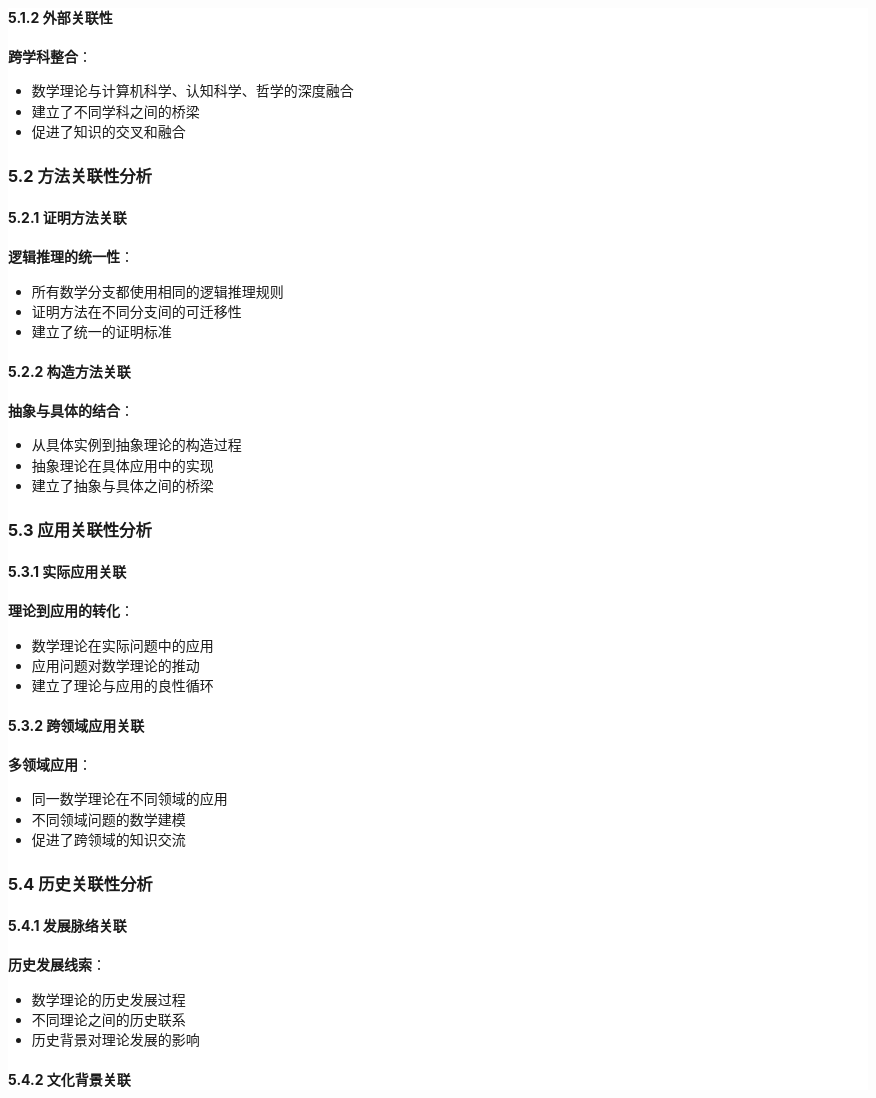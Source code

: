#### 5.1.2 外部关联性

**跨学科整合**：

- 数学理论与计算机科学、认知科学、哲学的深度融合
- 建立了不同学科之间的桥梁
- 促进了知识的交叉和融合

### 5.2 方法关联性分析

#### 5.2.1 证明方法关联

**逻辑推理的统一性**：

- 所有数学分支都使用相同的逻辑推理规则
- 证明方法在不同分支间的可迁移性
- 建立了统一的证明标准

#### 5.2.2 构造方法关联

**抽象与具体的结合**：

- 从具体实例到抽象理论的构造过程
- 抽象理论在具体应用中的实现
- 建立了抽象与具体之间的桥梁

### 5.3 应用关联性分析

#### 5.3.1 实际应用关联

**理论到应用的转化**：

- 数学理论在实际问题中的应用
- 应用问题对数学理论的推动
- 建立了理论与应用的良性循环

#### 5.3.2 跨领域应用关联

**多领域应用**：

- 同一数学理论在不同领域的应用
- 不同领域问题的数学建模
- 促进了跨领域的知识交流

### 5.4 历史关联性分析

#### 5.4.1 发展脉络关联

**历史发展线索**：

- 数学理论的历史发展过程
- 不同理论之间的历史联系
- 历史背景对理论发展的影响

#### 5.4.2 文化背景关联
